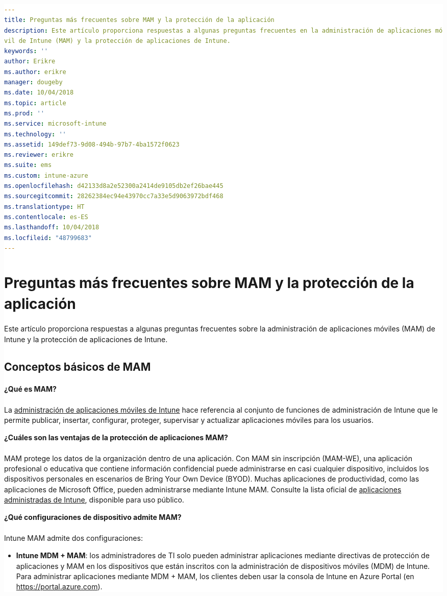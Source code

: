 ```yaml
---
title: Preguntas más frecuentes sobre MAM y la protección de la aplicación
description: Este artículo proporciona respuestas a algunas preguntas frecuentes en la administración de aplicaciones móvil de Intune (MAM) y la protección de aplicaciones de Intune.
keywords: ''
author: Erikre
ms.author: erikre
manager: dougeby
ms.date: 10/04/2018
ms.topic: article
ms.prod: ''
ms.service: microsoft-intune
ms.technology: ''
ms.assetid: 149def73-9d08-494b-97b7-4ba1572f0623
ms.reviewer: erikre
ms.suite: ems
ms.custom: intune-azure
ms.openlocfilehash: d42133d8a2e52300a2414de9105db2ef26bae445
ms.sourcegitcommit: 28262384ec94e43970cc7a33e5d9063972bdf468
ms.translationtype: HT
ms.contentlocale: es-ES
ms.lasthandoff: 10/04/2018
ms.locfileid: "48799683"
---
```

# <a name="frequently-asked-questions-about-mam-and-app-protection"></a>Preguntas más frecuentes sobre MAM y la protección de la aplicación

Este artículo proporciona respuestas a algunas preguntas frecuentes sobre la administración de aplicaciones móviles (MAM) de Intune y la protección de aplicaciones de Intune.

## <a name="mam-basics"></a>Conceptos básicos de MAM


**¿Qué es MAM?**<br></br>
La [administración de aplicaciones móviles de Intune](/intune/app-lifecycle) hace referencia al conjunto de funciones de administración de Intune que le permite publicar, insertar, configurar, proteger, supervisar y actualizar aplicaciones móviles para los usuarios.

**¿Cuáles son las ventajas de la protección de aplicaciones MAM?**<br></br>
MAM protege los datos de la organización dentro de una aplicación. Con MAM sin inscripción (MAM-WE), una aplicación profesional o educativa que contiene información confidencial puede administrarse en casi cualquier dispositivo, incluidos los dispositivos personales en escenarios de Bring Your Own Device (BYOD). Muchas aplicaciones de productividad, como las aplicaciones de Microsoft Office, pueden administrarse mediante Intune MAM. Consulte la lista oficial de [aplicaciones administradas de Intune](https://www.microsoft.com/cloud-platform/microsoft-intune-apps), disponible para uso público.

**¿Qué configuraciones de dispositivo admite MAM?**<br></br>
Intune MAM admite dos configuraciones:
- **Intune MDM + MAM**: los administradores de TI solo pueden administrar aplicaciones mediante directivas de protección de aplicaciones y MAM en los dispositivos que están inscritos con la administración de dispositivos móviles (MDM) de Intune. Para administrar aplicaciones mediante MDM + MAM, los clientes deben usar la consola de Intune en Azure Portal (en https://portal.azure.com).
